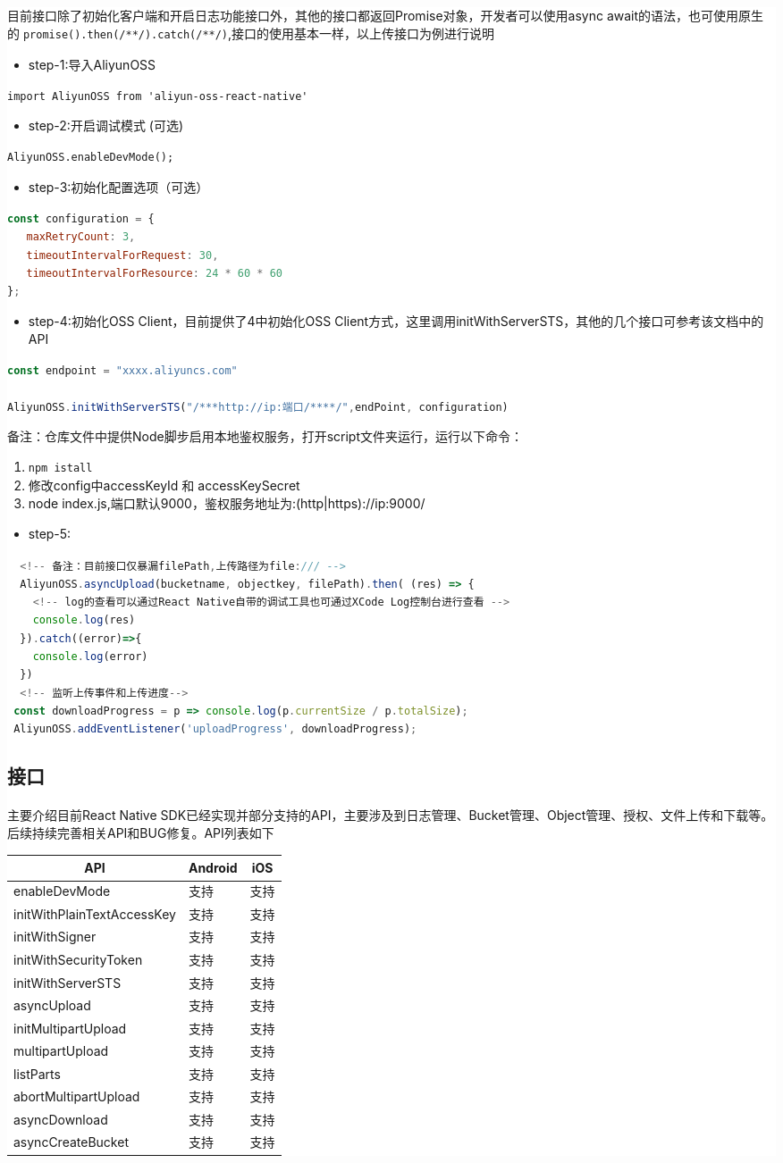 目前接口除了初始化客户端和开启日志功能接口外，其他的接口都返回Promise对象，开发者可以使用async await的语法，也可使用原生的
`promise().then(/**/).catch(/**/)`,接口的使用基本一样，以上传接口为例进行说明

* step-1:导入AliyunOSS
```
import AliyunOSS from 'aliyun-oss-react-native'
```
* step-2:开启调试模式 (可选)

```
AliyunOSS.enableDevMode();
```

* step-3:初始化配置选项（可选）
```javascript
const configuration = {
   maxRetryCount: 3,
   timeoutIntervalForRequest: 30,
   timeoutIntervalForResource: 24 * 60 * 60
};
```

* step-4:初始化OSS Client，目前提供了4中初始化OSS Client方式，这里调用initWithServerSTS，其他的几个接口可参考该文档中的API

```javascript
const endpoint = "xxxx.aliyuncs.com"

AliyunOSS.initWithServerSTS("/***http://ip:端口/****/",endPoint, configuration)
```
备注：仓库文件中提供Node脚步启用本地鉴权服务，打开script文件夹运行，运行以下命令：

1. `npm istall`
2. 修改config中accessKeyId 和 accessKeySecret
3. node index.js,端口默认9000，鉴权服务地址为:(http|https)://ip:9000/

*  step-5:

```javascript
  <!-- 备注：目前接口仅暴漏filePath,上传路径为file:/// -->
  AliyunOSS.asyncUpload(bucketname, objectkey, filePath).then( (res) => {
    <!-- log的查看可以通过React Native自带的调试工具也可通过XCode Log控制台进行查看 -->
    console.log(res)
  }).catch((error)=>{
    console.log(error)
  })
  <!-- 监听上传事件和上传进度-->
 const downloadProgress = p => console.log(p.currentSize / p.totalSize);
 AliyunOSS.addEventListener('uploadProgress', downloadProgress);
```

## 接口

主要介绍目前React Native SDK已经实现并部分支持的API，主要涉及到日志管理、Bucket管理、Object管理、授权、文件上传和下载等。后续持续完善相关API和BUG修复。API列表如下

API | Android | iOS
-------------- | ---- |---- |
enableDevMode |支持| 支持
initWithPlainTextAccessKey | 支持| 支持
initWithSigner | 支持| 支持
initWithSecurityToken | 支持| 支持
initWithServerSTS  | 支持| 支持
asyncUpload  | 支持| 支持 |
initMultipartUpload  | 支持| 支持
multipartUpload   | 支持| 支持
listParts   | 支持| 支持
abortMultipartUpload | 支持| 支持
asyncDownload  | 支持| 支持
asyncCreateBucket   | 支持| 支持